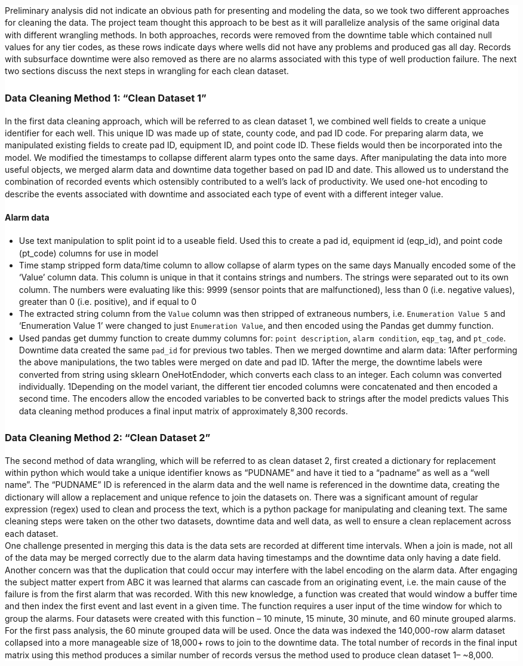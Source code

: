 Preliminary analysis did not indicate an obvious path for presenting and modeling the data, so we took two different approaches for cleaning the data. The project team thought this approach to be best as it will parallelize analysis of the same original data with different wrangling methods. In both approaches, records were removed from the downtime table which contained null values for any tier codes, as these rows indicate days where wells did not have any problems and produced gas all day. Records with subsurface downtime were also removed as there are no alarms associated with this type of well production failure. The next two sections discuss the next steps in wrangling for each clean dataset.
### Data Cleaning Method 1: “Clean Dataset 1”
In the first data cleaning approach, which will be referred to as clean dataset 1, we combined well fields to create a unique identifier for each well. This unique ID was made up of state, county code, and pad ID code. For preparing alarm data, we manipulated existing fields to create pad ID, equipment ID, and point code ID. These fields would then be incorporated into the model. We modified the timestamps to collapse different alarm types onto the same days.
After manipulating the data into more useful objects, we merged alarm data and downtime data together based on pad ID and date. This allowed us to understand the combination of recorded events which ostensibly contributed to a well’s lack of productivity. We used one-hot encoding to describe the events associated with downtime and associated each type of event with a different integer value.
#### Alarm data
- Use text manipulation to split point id to a useable field. Used this to create a pad id, equipment id (eqp_id), and point code (pt_code) columns for use in model
- Time stamp stripped form data/time column to allow collapse of alarm types on the same days
Manually encoded some of the ‘Value’ column data. This column is unique in that it contains strings and numbers. The strings were separated out to its own column. The numbers were evaluating like this: 9999 (sensor points that are malfunctioned), less than 0 (i.e. negative values), greater than 0 (i.e. positive), and if equal to 0
- The extracted string column from the `Value` column was then stripped of extraneous numbers, i.e. `Enumeration Value 5` and ‘Enumeration Value 1’ were changed to just `Enumeration Value`, and then encoded using the Pandas get dummy function.
- Used pandas get dummy function to create dummy columns for: `point description`, `alarm condition`, `eqp_tag`, and `pt_code`.
Downtime data created the same `pad_id` for previous two tables.
Then we merged downtime and alarm data: 
1After performing the above manipulations, the two tables were merged on date and pad ID. 
1After the merge, the downtime labels were converted from string using sklearn OneHotEndoder, which converts each class to an integer. Each column was converted individually.
1Depending on the model variant, the different tier encoded columns were concatenated and then encoded a second time. The encoders allow the encoded variables to be converted back to strings after the model predicts values
This data cleaning method produces a final input matrix of approximately 8,300 records.
### Data Cleaning Method 2: “Clean Dataset 2”
The second method of data wrangling, which will be referred to as clean dataset 2, first created a dictionary for replacement within python which would take a unique identifier knows as “PUDNAME” and have it tied to a “padname” as well as a “well name”.  The “PUDNAME” ID is referenced in the alarm data and the well name is referenced in the downtime data, creating the dictionary will allow a replacement and unique refence to join the datasets on.  There was a significant amount of regular expression (regex) used to clean and process the text, which is a python package for manipulating and cleaning text. The same cleaning steps were taken on the other two datasets, downtime data and well data, as well to ensure a clean replacement across each dataset.  
One challenge presented in merging this data is the data sets are recorded at different time intervals. When a join is made, not all of the data may be merged correctly due to the alarm data having timestamps and the downtime data only having a date field.  Another concern was that the duplication that could occur may interfere with the label encoding on the alarm data. After engaging the subject matter expert from ABC it was learned that alarms can cascade from an originating event, i.e. the main cause of the failure is from the first alarm that was recorded. With this new knowledge, a function was created that would window a buffer time and then index the first event and last event in a given time.  The function requires a user input of the time window for which to group the alarms. Four datasets were created with this function – 10 minute, 15 minute, 30 minute, and 60 minute grouped alarms. For the first pass analysis, the 60 minute grouped data will be used. Once the data was indexed the 140,000-row alarm dataset collapsed into a more manageable size of 18,000+ rows to join to the downtime data. The total number of records in the final input matrix using this method produces a similar number of records versus the method used to produce clean dataset 1– ~8,000.